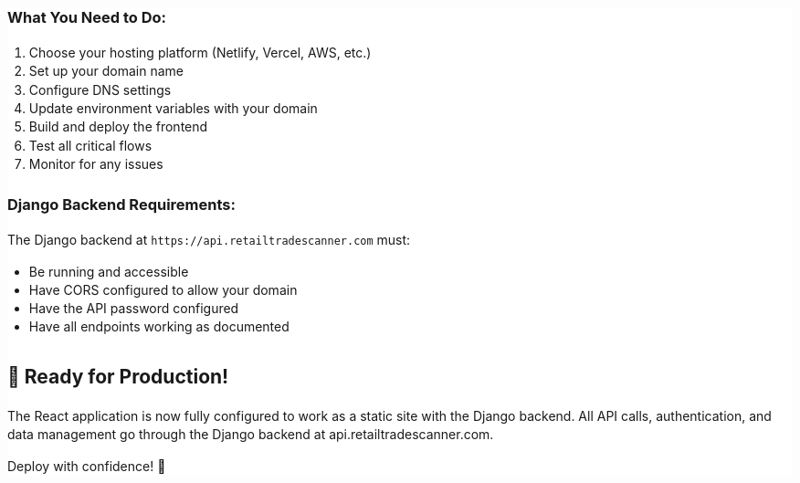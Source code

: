 ### What You Need to Do:
1. Choose your hosting platform (Netlify, Vercel, AWS, etc.)
2. Set up your domain name
3. Configure DNS settings
4. Update environment variables with your domain
5. Build and deploy the frontend
6. Test all critical flows
7. Monitor for any issues

### Django Backend Requirements:
The Django backend at `https://api.retailtradescanner.com` must:
- Be running and accessible
- Have CORS configured to allow your domain
- Have the API password configured
- Have all endpoints working as documented

## 🎉 Ready for Production!

The React application is now fully configured to work as a static site with the Django backend. All API calls, authentication, and data management go through the Django backend at api.retailtradescanner.com.

Deploy with confidence! 🚀
